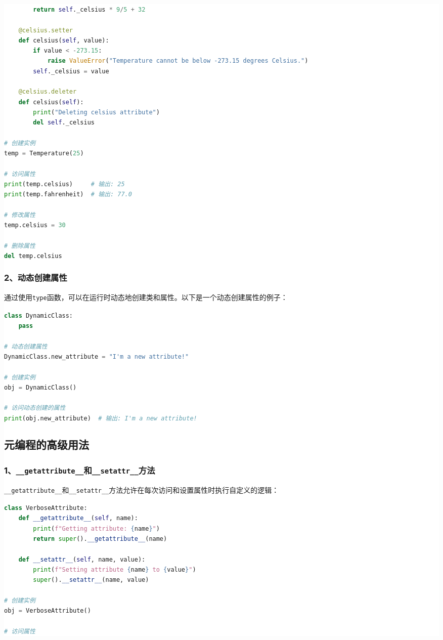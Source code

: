 ```python
        return self._celsius * 9/5 + 32

    @celsius.setter
    def celsius(self, value):
        if value < -273.15:
            raise ValueError("Temperature cannot be below -273.15 degrees Celsius.")
        self._celsius = value

    @celsius.deleter
    def celsius(self):
        print("Deleting celsius attribute")
        del self._celsius

# 创建实例
temp = Temperature(25)

# 访问属性
print(temp.celsius)     # 输出: 25
print(temp.fahrenheit)  # 输出: 77.0

# 修改属性
temp.celsius = 30

# 删除属性
del temp.celsius
```
<a name="oI6F0"></a>
### 2、动态创建属性
通过使用`type`函数，可以在运行时动态地创建类和属性。以下是一个动态创建属性的例子：
```python
class DynamicClass:
    pass

# 动态创建属性
DynamicClass.new_attribute = "I'm a new attribute!"

# 创建实例
obj = DynamicClass()

# 访问动态创建的属性
print(obj.new_attribute)  # 输出: I'm a new attribute!
```
<a name="GqMDv"></a>
## 元编程的高级用法
<a name="zPe1r"></a>
### 1、`__getattribute__`和`__setattr__`方法
`__getattribute__`和`__setattr__`方法允许在每次访问和设置属性时执行自定义的逻辑：
```python
class VerboseAttribute:
    def __getattribute__(self, name):
        print(f"Getting attribute: {name}")
        return super().__getattribute__(name)

    def __setattr__(self, name, value):
        print(f"Setting attribute {name} to {value}")
        super().__setattr__(name, value)

# 创建实例
obj = VerboseAttribute()

# 访问属性
```